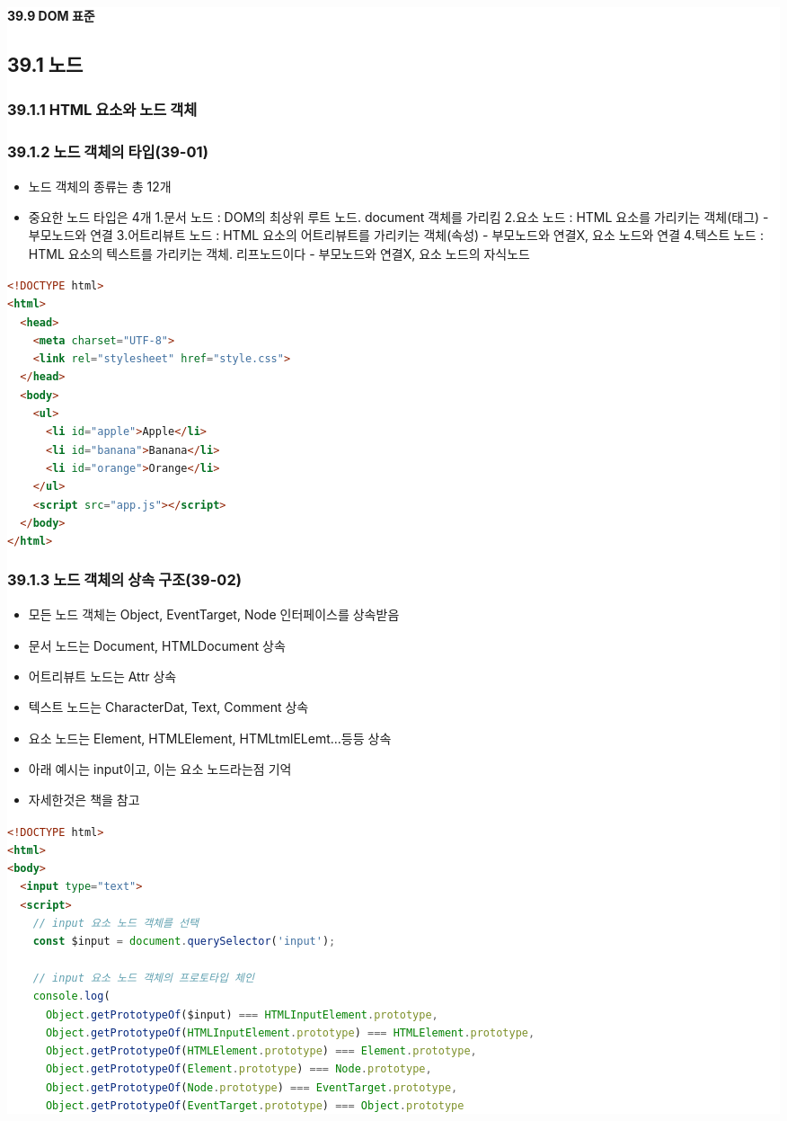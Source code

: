 **39.9 DOM 표준**


## 39.1 노드

### 39.1.1 HTML 요소와 노드 객체

### 39.1.2 노드 객체의 타입(39-01)

* 노드 객체의 종류는 총 12개

* 중요한 노드 타입은 4개
  1.문서 노드 : DOM의 최상위 루트 노드. document 객체를 가리킴
  2.요소 노드 : HTML 요소를 가리키는 객체(태그) - 부모노드와 연결
  3.어트리뷰트 노드 : HTML 요소의 어트리뷰트를 가리키는 객체(속성) - 부모노드와 연결X, 요소 노드와 연결
  4.텍스트 노드 : HTML 요소의 텍스트를 가리키는 객체. 리프노드이다 - 부모노드와 연결X, 요소 노드의 자식노드

```html
<!DOCTYPE html>
<html>
  <head>
    <meta charset="UTF-8">
    <link rel="stylesheet" href="style.css">
  </head>
  <body>
    <ul>
      <li id="apple">Apple</li>
      <li id="banana">Banana</li>
      <li id="orange">Orange</li>
    </ul>
    <script src="app.js"></script>
  </body>
</html>
```

### 39.1.3 노드 객체의 상속 구조(39-02)

* 모든 노드 객체는 Object, EventTarget, Node 인터페이스를 상속받음

* 문서 노드는 Document, HTMLDocument 상속

* 어트리뷰트 노드는 Attr 상속

* 텍스트 노드는 CharacterDat, Text, Comment 상속

* 요소 노드는 Element, HTMLElement, HTMLtmlELemt...등등 상속

* 아래 예시는 input이고, 이는 요소 노드라는점 기억

* 자세한것은 책을 참고

```html
<!DOCTYPE html>
<html>
<body>
  <input type="text">
  <script>
    // input 요소 노드 객체를 선택
    const $input = document.querySelector('input');

    // input 요소 노드 객체의 프로토타입 체인
    console.log(
      Object.getPrototypeOf($input) === HTMLInputElement.prototype,
      Object.getPrototypeOf(HTMLInputElement.prototype) === HTMLElement.prototype,
      Object.getPrototypeOf(HTMLElement.prototype) === Element.prototype,
      Object.getPrototypeOf(Element.prototype) === Node.prototype,
      Object.getPrototypeOf(Node.prototype) === EventTarget.prototype,
      Object.getPrototypeOf(EventTarget.prototype) === Object.prototype
```